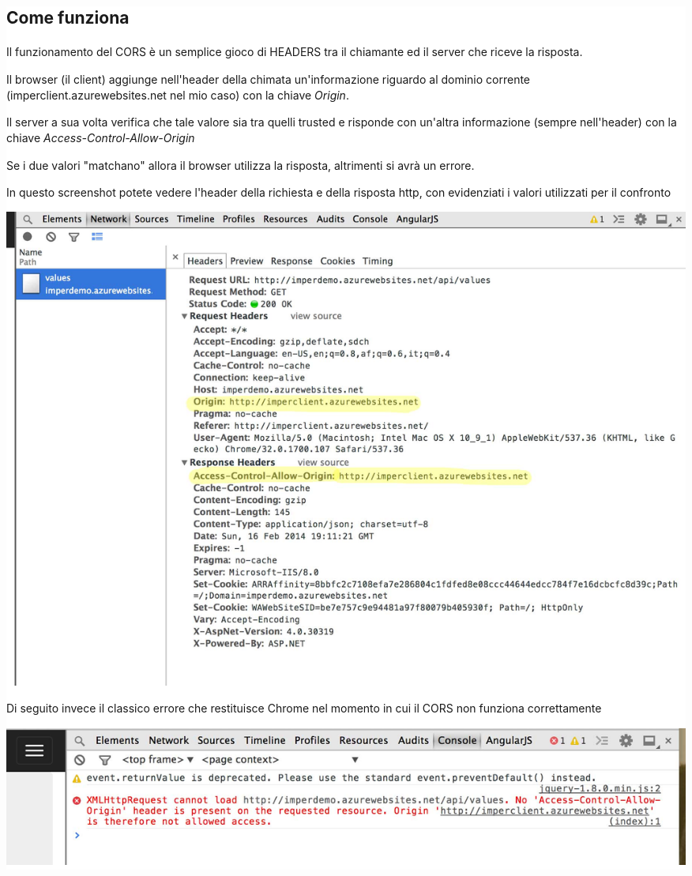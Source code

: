 ## Come funziona

Il funzionamento del CORS è un semplice gioco di HEADERS tra il chiamante ed il server che riceve la risposta.

Il browser (il client) aggiunge nell'header della chimata un'informazione riguardo al dominio corrente (imperclient.azurewebsites.net nel mio caso) con la chiave *Origin*.

Il server a sua volta verifica che tale valore sia tra quelli trusted e risponde con un'altra informazione (sempre nell'header) con la chiave *Access-Control-Allow-Origin*

Se i due valori "matchano" allora il browser utilizza la risposta, altrimenti si avrà un errore.

In questo screenshot potete vedere l'header della richiesta e della risposta http, con evidenziati i valori utilizzati per il confronto


![image](/assets/2014-02-16-utilizzare-cors-con-web-api-20/cors-client-show-response-headers.jpg)


Di seguito invece il classico errore che restituisce Chrome nel momento in cui il CORS non funziona correttamente

![image](/assets/2014-02-16-utilizzare-cors-con-web-api-20/cors-client-show-response-error.jpg)
